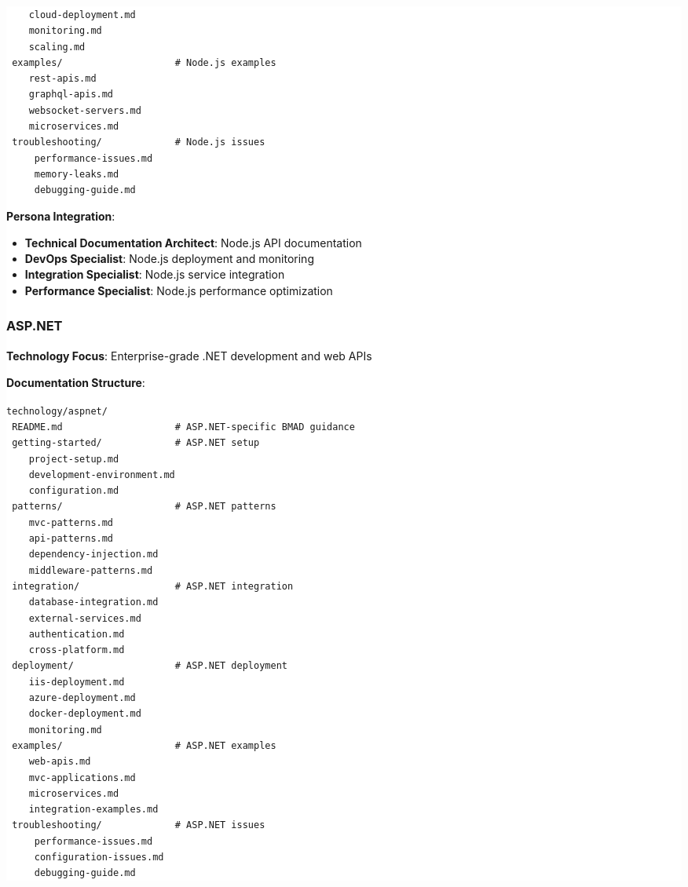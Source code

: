 ```
    cloud-deployment.md
    monitoring.md
    scaling.md
 examples/                    # Node.js examples
    rest-apis.md
    graphql-apis.md
    websocket-servers.md
    microservices.md
 troubleshooting/             # Node.js issues
     performance-issues.md
     memory-leaks.md
     debugging-guide.md
```

**Persona Integration**:
- **Technical Documentation Architect**: Node.js API documentation
- **DevOps Specialist**: Node.js deployment and monitoring
- **Integration Specialist**: Node.js service integration
- **Performance Specialist**: Node.js performance optimization

###  ASP.NET

**Technology Focus**: Enterprise-grade .NET development and web APIs

**Documentation Structure**:
```
technology/aspnet/
 README.md                    # ASP.NET-specific BMAD guidance
 getting-started/             # ASP.NET setup
    project-setup.md
    development-environment.md
    configuration.md
 patterns/                    # ASP.NET patterns
    mvc-patterns.md
    api-patterns.md
    dependency-injection.md
    middleware-patterns.md
 integration/                 # ASP.NET integration
    database-integration.md
    external-services.md
    authentication.md
    cross-platform.md
 deployment/                  # ASP.NET deployment
    iis-deployment.md
    azure-deployment.md
    docker-deployment.md
    monitoring.md
 examples/                    # ASP.NET examples
    web-apis.md
    mvc-applications.md
    microservices.md
    integration-examples.md
 troubleshooting/             # ASP.NET issues
     performance-issues.md
     configuration-issues.md
     debugging-guide.md
```
